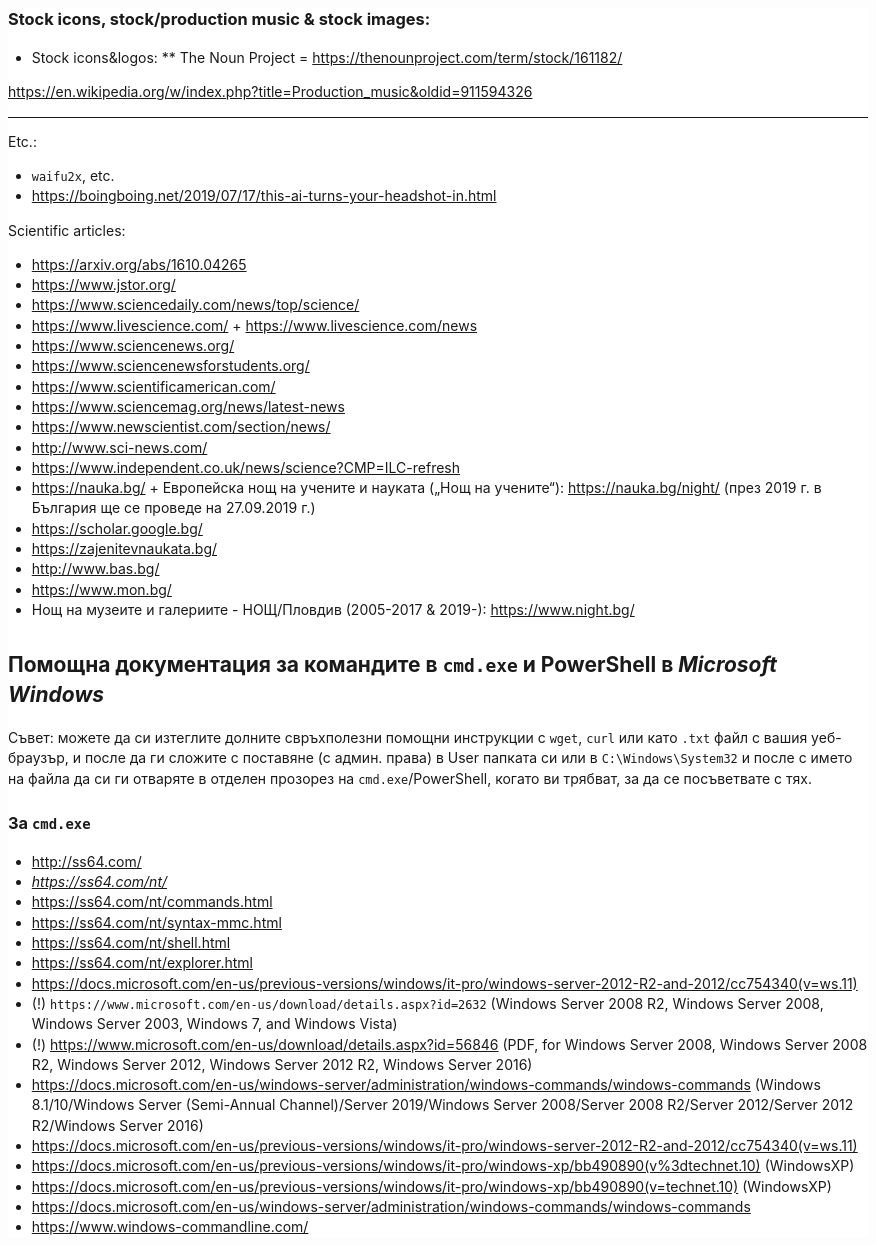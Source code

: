 ### Stock icons, stock/production music & stock images:
* Stock icons&logos:
** The Noun Project = https://thenounproject.com/term/stock/161182/

https://en.wikipedia.org/w/index.php?title=Production_music&oldid=911594326


----

Etc.:
* `waifu2x`, etc.
* https://boingboing.net/2019/07/17/this-ai-turns-your-headshot-in.html

Scientific articles:
* https://arxiv.org/abs/1610.04265
* https://www.jstor.org/
* https://www.sciencedaily.com/news/top/science/
* https://www.livescience.com/ + https://www.livescience.com/news
* https://www.sciencenews.org/
* https://www.sciencenewsforstudents.org/
* https://www.scientificamerican.com/
* https://www.sciencemag.org/news/latest-news
* https://www.newscientist.com/section/news/
* http://www.sci-news.com/
* https://www.independent.co.uk/news/science?CMP=ILC-refresh
* https://nauka.bg/ + Европейска нощ на учените и науката („Нощ на учените“): https://nauka.bg/night/ (през 2019 г. в България ще се проведе на 27.09.2019 г.)
* https://scholar.google.bg/
* https://zajenitevnaukata.bg/
* http://www.bas.bg/
* https://www.mon.bg/
* Нощ на музеите и галериите - НОЩ/Пловдив (2005-2017 & 2019-): https://www.night.bg/

## Помощна документация за командите в `cmd.exe` и PowerShell в _Microsoft Windows_ ##
Съвет: можете да си изтеглите долните свръхполезни помощни инструкции с `wget`, `curl` или като `.txt` файл с вашия уеб-браузър, и после да ги сложите с поставяне (с админ. права) в User папката си или в `C:\Windows\System32` и после с името на файла да си ги отваряте в отделен прозорез на `cmd.exe`/PowerShell, когато ви трябват, за да се посъветвате с тях.

### За `cmd.exe` ###
* http://ss64.com/
* *https://ss64.com/nt/*
* https://ss64.com/nt/commands.html
* https://ss64.com/nt/syntax-mmc.html
* https://ss64.com/nt/shell.html
* https://ss64.com/nt/explorer.html
* https://docs.microsoft.com/en-us/previous-versions/windows/it-pro/windows-server-2012-R2-and-2012/cc754340(v=ws.11)
* (!) ` https://www.microsoft.com/en-us/download/details.aspx?id=2632 ` (Windows Server 2008 R2, Windows Server 2008, Windows Server 2003, Windows 7, and Windows Vista)
* (!) https://www.microsoft.com/en-us/download/details.aspx?id=56846 (PDF, for Windows Server 2008, Windows Server 2008 R2, Windows Server 2012, Windows Server 2012 R2, Windows Server 2016)
* https://docs.microsoft.com/en-us/windows-server/administration/windows-commands/windows-commands (Windows 8.1/10/Windows Server (Semi-Annual Channel)/Server 2019/Windows Server 2008/Server 2008 R2/Server 2012/Server 2012 R2/Windows Server 2016)
* https://docs.microsoft.com/en-us/previous-versions/windows/it-pro/windows-server-2012-R2-and-2012/cc754340(v=ws.11)
* https://docs.microsoft.com/en-us/previous-versions/windows/it-pro/windows-xp/bb490890(v%3dtechnet.10) (WindowsXP)
* https://docs.microsoft.com/en-us/previous-versions/windows/it-pro/windows-xp/bb490890(v=technet.10) (WindowsXP)
* https://docs.microsoft.com/en-us/windows-server/administration/windows-commands/windows-commands
* https://www.windows-commandline.com/